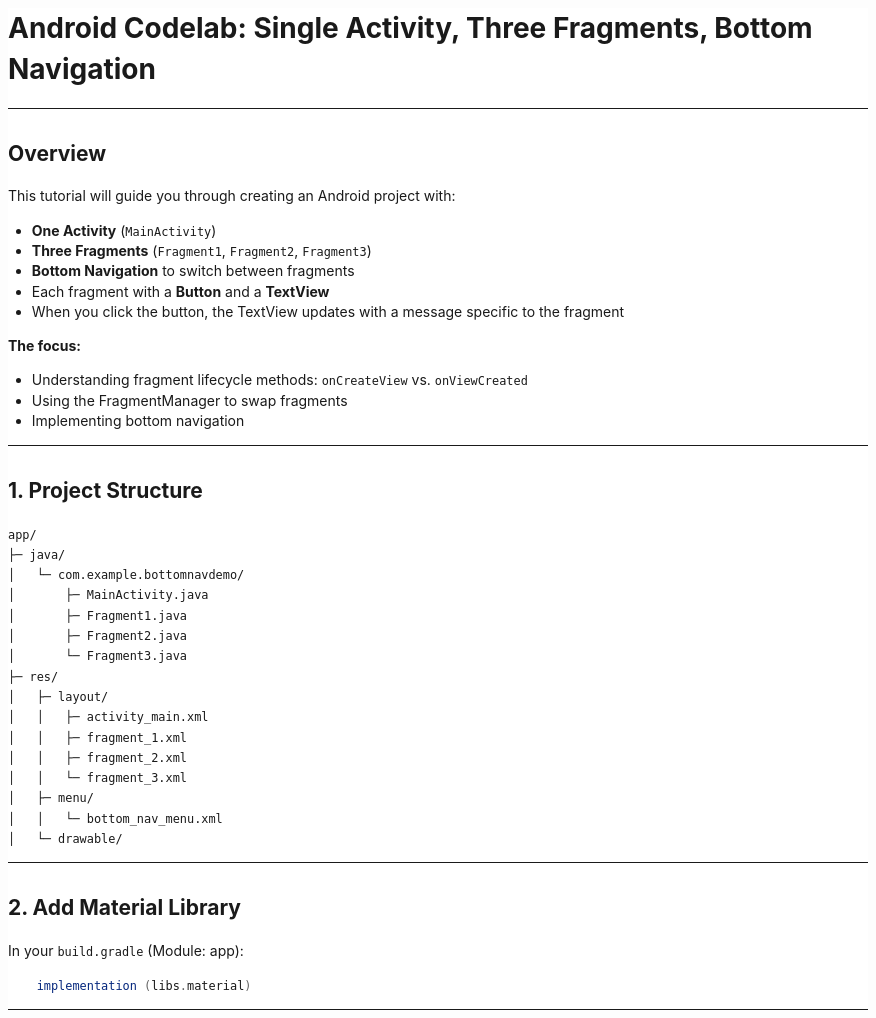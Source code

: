 # Android Codelab: Single Activity, Three Fragments, Bottom Navigation

---

## **Overview**

This tutorial will guide you through creating an Android project with:
- **One Activity** (`MainActivity`)
- **Three Fragments** (`Fragment1`, `Fragment2`, `Fragment3`)
- **Bottom Navigation** to switch between fragments
- Each fragment with a **Button** and a **TextView**
- When you click the button, the TextView updates with a message specific to the fragment

**The focus:**
- Understanding fragment lifecycle methods: `onCreateView` vs. `onViewCreated`
- Using the FragmentManager to swap fragments
- Implementing bottom navigation

---

## **1. Project Structure**

```
app/
├─ java/
│   └─ com.example.bottomnavdemo/
│       ├─ MainActivity.java
│       ├─ Fragment1.java
│       ├─ Fragment2.java
│       └─ Fragment3.java
├─ res/
│   ├─ layout/
│   │   ├─ activity_main.xml
│   │   ├─ fragment_1.xml
│   │   ├─ fragment_2.xml
│   │   └─ fragment_3.xml
│   ├─ menu/
│   │   └─ bottom_nav_menu.xml
│   └─ drawable/
```

---

## **2. Add Material Library**

In your `build.gradle` (Module: app):

```gradle
    implementation (libs.material)
```

---